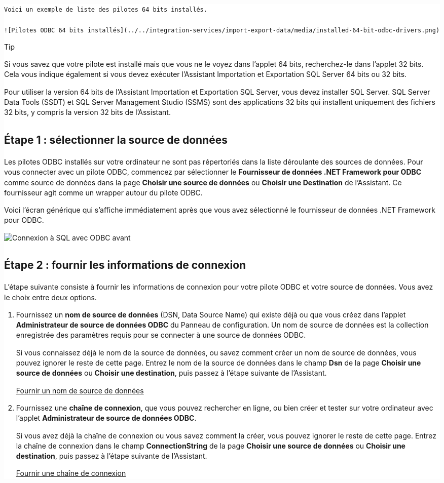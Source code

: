     Voici un exemple de liste des pilotes 64 bits installés.

    ![Pilotes ODBC 64 bits installés](../../integration-services/import-export-data/media/installed-64-bit-odbc-drivers.png)

> [!TIP]
> Si vous savez que votre pilote est installé mais que vous ne le voyez dans l’applet 64 bits, recherchez-le dans l’applet 32 bits. Cela vous indique également si vous devez exécuter l’Assistant Importation et Exportation SQL Server 64 bits ou 32 bits.
>
> Pour utiliser la version 64 bits de l’Assistant Importation et Exportation SQL Server, vous devez installer SQL Server. SQL Server Data Tools (SSDT) et SQL Server Management Studio (SSMS) sont des applications 32 bits qui installent uniquement des fichiers 32 bits, y compris la version 32 bits de l’Assistant.
    
## <a name="step-1---select-the-data-source"></a>Étape 1 : sélectionner la source de données
Les pilotes ODBC installés sur votre ordinateur ne sont pas répertoriés dans la liste déroulante des sources de données. Pour vous connecter avec un pilote ODBC, commencez par sélectionner le **Fournisseur de données .NET Framework pour ODBC** comme source de données dans la page **Choisir une source de données** ou **Choisir une Destination** de l’Assistant. Ce fournisseur agit comme un wrapper autour du pilote ODBC.

Voici l’écran générique qui s’affiche immédiatement après que vous avez sélectionné le fournisseur de données .NET Framework pour ODBC.

![Connexion à SQL avec ODBC avant](../../integration-services/import-export-data/media/connect-to-sql-with-odbc-before.jpg)

## <a name="step-2---provide-the-connection-info"></a>Étape 2 : fournir les informations de connexion
L’étape suivante consiste à fournir les informations de connexion pour votre pilote ODBC et votre source de données. Vous avez le choix entre deux options.
1.  Fournissez un **nom de source de données** (DSN, Data Source Name) qui existe déjà ou que vous créez dans l’applet **Administrateur de source de données ODBC** du Panneau de configuration. Un nom de source de données est la collection enregistrée des paramètres requis pour se connecter à une source de données ODBC.

    Si vous connaissez déjà le nom de la source de données, ou savez comment créer un nom de source de données, vous pouvez ignorer le reste de cette page. Entrez le nom de la source de données dans le champ **Dsn** de la page **Choisir une source de données** ou **Choisir une destination**, puis passez à l’étape suivante de l’Assistant.

    [Fournir un nom de source de données](#odbc_dsn)
    
2.  Fournissez une **chaîne de connexion**, que vous pouvez rechercher en ligne, ou bien créer et tester sur votre ordinateur avec l’applet **Administrateur de source de données ODBC**.

    Si vous avez déjà la chaîne de connexion ou vous savez comment la créer, vous pouvez ignorer le reste de cette page. Entrez la chaîne de connexion dans le champ **ConnectionString** de la page **Choisir une source de données** ou **Choisir une destination**, puis passez à l’étape suivante de l’Assistant.

    [Fournir une chaîne de connexion](#odbc_connstring)
